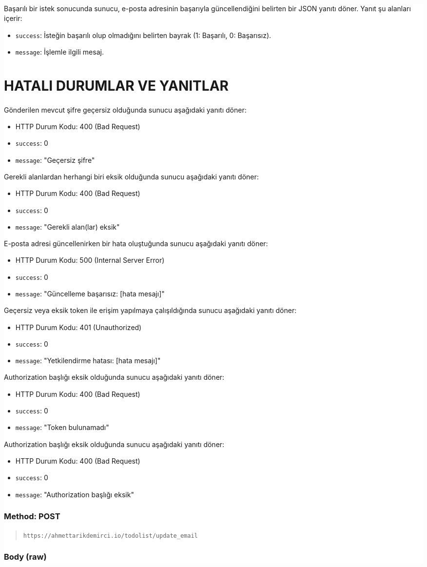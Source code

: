 Başarılı bir istek sonucunda sunucu, e-posta adresinin başarıyla güncellendiğini belirten bir JSON yanıtı döner. Yanıt şu alanları içerir:

- `success`: İsteğin başarılı olup olmadığını belirten bayrak (1: Başarılı, 0: Başarısız).
    
- `message`: İşlemle ilgili mesaj.
    

# **HATALI DURUMLAR VE YANITLAR**

Gönderilen mevcut şifre geçersiz olduğunda sunucu aşağıdaki yanıtı döner:

- HTTP Durum Kodu: 400 (Bad Request)
    
- `success`: 0
    
- `message`: "Geçersiz şifre"
    

Gerekli alanlardan herhangi biri eksik olduğunda sunucu aşağıdaki yanıtı döner:

- HTTP Durum Kodu: 400 (Bad Request)
    
- `success`: 0
    
- `message`: "Gerekli alan(lar) eksik"
    

E-posta adresi güncellenirken bir hata oluştuğunda sunucu aşağıdaki yanıtı döner:

- HTTP Durum Kodu: 500 (Internal Server Error)
    
- `success`: 0
    
- `message`: "Güncelleme başarısız: \[hata mesajı\]"
    

Geçersiz veya eksik token ile erişim yapılmaya çalışıldığında sunucu aşağıdaki yanıtı döner:

- HTTP Durum Kodu: 401 (Unauthorized)
    
- `success`: 0
    
- `message`: "Yetkilendirme hatası: \[hata mesajı\]"
    

Authorization başlığı eksik olduğunda sunucu aşağıdaki yanıtı döner:

- HTTP Durum Kodu: 400 (Bad Request)
    
- `success`: 0
    
- `message`: "Token bulunamadı"
    

Authorization başlığı eksik olduğunda sunucu aşağıdaki yanıtı döner:

- HTTP Durum Kodu: 400 (Bad Request)
    
- `success`: 0
    
- `message`: "Authorization başlığı eksik"
### Method: POST
>```
>https://ahmettarikdemirci.io/todolist/update_email
>```
### Body (**raw**)
